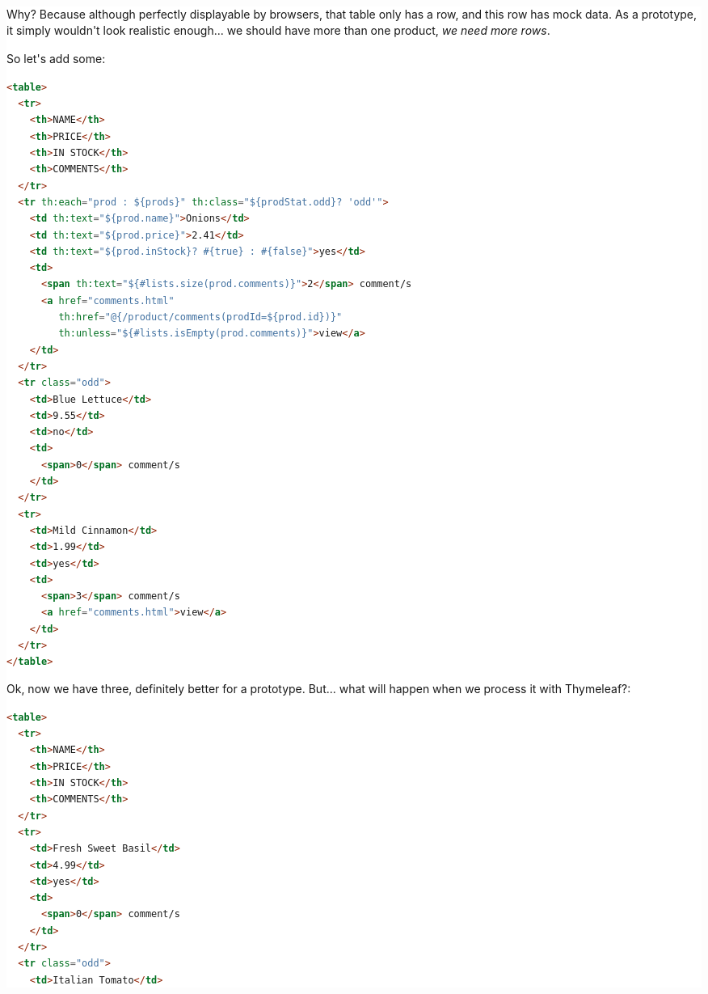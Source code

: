 Why? Because although perfectly displayable by browsers, that table only has a
row, and this row has mock data. As a prototype, it simply wouldn't look
realistic enough... we should have more than one product, _we need more rows_.

So let's add some:

```html
<table>
  <tr>
    <th>NAME</th>
    <th>PRICE</th>
    <th>IN STOCK</th>
    <th>COMMENTS</th>
  </tr>
  <tr th:each="prod : ${prods}" th:class="${prodStat.odd}? 'odd'">
    <td th:text="${prod.name}">Onions</td>
    <td th:text="${prod.price}">2.41</td>
    <td th:text="${prod.inStock}? #{true} : #{false}">yes</td>
    <td>
      <span th:text="${#lists.size(prod.comments)}">2</span> comment/s
      <a href="comments.html" 
         th:href="@{/product/comments(prodId=${prod.id})}" 
         th:unless="${#lists.isEmpty(prod.comments)}">view</a>
    </td>
  </tr>
  <tr class="odd">
    <td>Blue Lettuce</td>
    <td>9.55</td>
    <td>no</td>
    <td>
      <span>0</span> comment/s
    </td>
  </tr>
  <tr>
    <td>Mild Cinnamon</td>
    <td>1.99</td>
    <td>yes</td>
    <td>
      <span>3</span> comment/s
      <a href="comments.html">view</a>
    </td>
  </tr>
</table>
```

Ok, now we have three, definitely better for a prototype. But... what will
happen when we process it with Thymeleaf?:

```html
<table>
  <tr>
    <th>NAME</th>
    <th>PRICE</th>
    <th>IN STOCK</th>
    <th>COMMENTS</th>
  </tr>
  <tr>
    <td>Fresh Sweet Basil</td>
    <td>4.99</td>
    <td>yes</td>
    <td>
      <span>0</span> comment/s
    </td>
  </tr>
  <tr class="odd">
    <td>Italian Tomato</td>
```